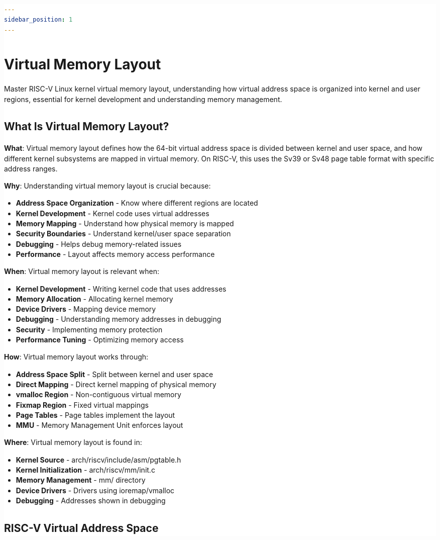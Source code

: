 ```yaml
---
sidebar_position: 1
---
```


# Virtual Memory Layout

Master RISC-V Linux kernel virtual memory layout, understanding how virtual address space is organized into kernel and user regions, essential for kernel development and understanding memory management.

## What Is Virtual Memory Layout?

**What**: Virtual memory layout defines how the 64-bit virtual address space is divided between kernel and user space, and how different kernel subsystems are mapped in virtual memory. On RISC-V, this uses the Sv39 or Sv48 page table format with specific address ranges.

**Why**: Understanding virtual memory layout is crucial because:

- **Address Space Organization** - Know where different regions are located
- **Kernel Development** - Kernel code uses virtual addresses
- **Memory Mapping** - Understand how physical memory is mapped
- **Security Boundaries** - Understand kernel/user space separation
- **Debugging** - Helps debug memory-related issues
- **Performance** - Layout affects memory access performance

**When**: Virtual memory layout is relevant when:

- **Kernel Development** - Writing kernel code that uses addresses
- **Memory Allocation** - Allocating kernel memory
- **Device Drivers** - Mapping device memory
- **Debugging** - Understanding memory addresses in debugging
- **Security** - Implementing memory protection
- **Performance Tuning** - Optimizing memory access

**How**: Virtual memory layout works through:

- **Address Space Split** - Split between kernel and user space
- **Direct Mapping** - Direct kernel mapping of physical memory
- **vmalloc Region** - Non-contiguous virtual memory
- **Fixmap Region** - Fixed virtual mappings
- **Page Tables** - Page tables implement the layout
- **MMU** - Memory Management Unit enforces layout

**Where**: Virtual memory layout is found in:

- **Kernel Source** - arch/riscv/include/asm/pgtable.h
- **Kernel Initialization** - arch/riscv/mm/init.c
- **Memory Management** - mm/ directory
- **Device Drivers** - Drivers using ioremap/vmalloc
- **Debugging** - Addresses shown in debugging

## RISC-V Virtual Address Space
